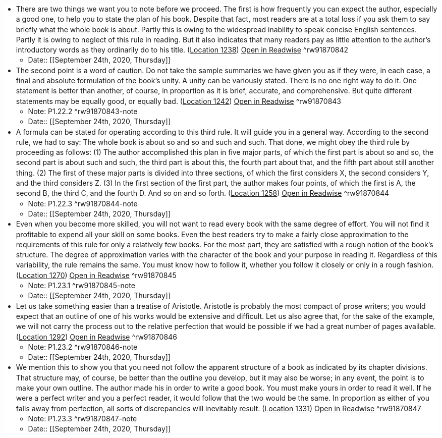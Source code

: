 - There are two things we want you to note before we proceed. The first is how frequently you can expect the author, especially a good one, to help you to state the plan of his book. Despite that fact, most readers are at a total loss if you ask them to say briefly what the whole book is about. Partly this is owing to the widespread inability to speak concise English sentences. Partly it is owing to neglect of this rule in reading. But it also indicates that many readers pay as little attention to the author’s introductory words as they ordinarily do to his title. ([Location 1238](https://readwise.io/to_kindle?action=open&asin=B004PYDAPE&location=1238)) [Open in Readwise](https://readwise.io/open/91870842) ^rw91870842
    - Date:: [[September 24th, 2020, Thursday]]
- The second point is a word of caution. Do not take the sample summaries we have given you as if they were, in each case, a final and absolute formulation of the book’s unity. A unity can be variously stated. There is no one right way to do it. One statement is better than another, of course, in proportion as it is brief, accurate, and comprehensive. But quite different statements may be equally good, or equally bad. ([Location 1242](https://readwise.io/to_kindle?action=open&asin=B004PYDAPE&location=1242)) [Open in Readwise](https://readwise.io/open/91870843) ^rw91870843
    - Note: P1.22.2 ^rw91870843-note
    - Date:: [[September 24th, 2020, Thursday]]
- A formula can be stated for operating according to this third rule. It will guide you in a general way. According to the second rule, we had to say: The whole book is about so and so and such and such. That done, we might obey the third rule by proceeding as follows: (1) The author accomplished this plan in five major parts, of which the first part is about so and so, the second part is about such and such, the third part is about this, the fourth part about that, and the fifth part about still another thing. (2) The first of these major parts is divided into three sections, of which the first considers X, the second considers Y, and the third considers Z. (3) In the first section of the first part, the author makes four points, of which the first is A, the second B, the third C, and the fourth D. And so on and so forth. ([Location 1258](https://readwise.io/to_kindle?action=open&asin=B004PYDAPE&location=1258)) [Open in Readwise](https://readwise.io/open/91870844) ^rw91870844
    - Note: P1.22.3 ^rw91870844-note
    - Date:: [[September 24th, 2020, Thursday]]
- Even when you become more skilled, you will not want to read every book with the same degree of effort. You will not find it profitable to expend all your skill on some books. Even the best readers try to make a fairly close approximation to the requirements of this rule for only a relatively few books. For the most part, they are satisfied with a rough notion of the book’s structure. The degree of approximation varies with the character of the book and your purpose in reading it. Regardless of this variability, the rule remains the same. You must know how to follow it, whether you follow it closely or only in a rough fashion. ([Location 1270](https://readwise.io/to_kindle?action=open&asin=B004PYDAPE&location=1270)) [Open in Readwise](https://readwise.io/open/91870845) ^rw91870845
    - Note: P1.23.1 ^rw91870845-note
    - Date:: [[September 24th, 2020, Thursday]]
- Let us take something easier than a treatise of Aristotle. Aristotle is probably the most compact of prose writers; you would expect that an outline of one of his works would be extensive and difficult. Let us also agree that, for the sake of the example, we will not carry the process out to the relative perfection that would be possible if we had a great number of pages available. ([Location 1292](https://readwise.io/to_kindle?action=open&asin=B004PYDAPE&location=1292)) [Open in Readwise](https://readwise.io/open/91870846) ^rw91870846
    - Note: P1.23.2 ^rw91870846-note
    - Date:: [[September 24th, 2020, Thursday]]
- We mention this to show you that you need not follow the apparent structure of a book as indicated by its chapter divisions. That structure may, of course, be better than the outline you develop, but it may also be worse; in any event, the point is to make your own outline. The author made his in order to write a good book. You must make yours in order to read it well. If he were a perfect writer and you a perfect reader, it would follow that the two would be the same. In proportion as either of you falls away from perfection, all sorts of discrepancies will inevitably result. ([Location 1331](https://readwise.io/to_kindle?action=open&asin=B004PYDAPE&location=1331)) [Open in Readwise](https://readwise.io/open/91870847) ^rw91870847
    - Note: P1.23.3 ^rw91870847-note
    - Date:: [[September 24th, 2020, Thursday]]